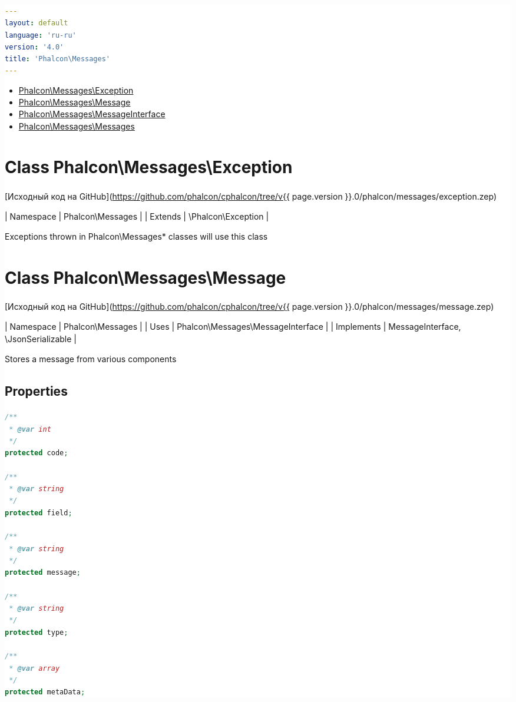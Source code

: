 ```yaml
---
layout: default
language: 'ru-ru'
version: '4.0'
title: 'Phalcon\Messages'
---
```


* [Phalcon\Messages\Exception](#Messages_Exception)
* [Phalcon\Messages\Message](#Messages_Message)
* [Phalcon\Messages\MessageInterface](#Messages_MessageInterface)
* [Phalcon\Messages\Messages](#Messages_Messages)

<h1 id="Messages_Exception">Class Phalcon\Messages\Exception</h1>

[Исходный код на GitHub](https://github.com/phalcon/cphalcon/tree/v{{ page.version }}.0/phalcon/messages/exception.zep)

| Namespace | Phalcon\Messages | | Extends | \Phalcon\Exception |

Exceptions thrown in Phalcon\Messages\* classes will use this class

<h1 id="Messages_Message">Class Phalcon\Messages\Message</h1>

[Исходный код на GitHub](https://github.com/phalcon/cphalcon/tree/v{{ page.version }}.0/phalcon/messages/message.zep)

| Namespace | Phalcon\Messages | | Uses | Phalcon\Messages\MessageInterface | | Implements | MessageInterface, \JsonSerializable |

Stores a message from various components

## Properties

```php
/**
 * @var int
 */
protected code;

/**
 * @var string
 */
protected field;

/**
 * @var string
 */
protected message;

/**
 * @var string
 */
protected type;

/**
 * @var array
 */
protected metaData;

```
